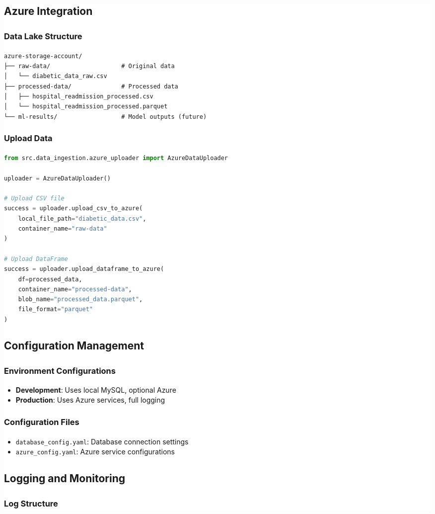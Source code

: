 ## Azure Integration

### Data Lake Structure

```
azure-storage-account/
├── raw-data/                    # Original data
│   └── diabetic_data_raw.csv
├── processed-data/              # Processed data
│   ├── hospital_readmission_processed.csv
│   └── hospital_readmission_processed.parquet
└── ml-results/                  # Model outputs (future)
```

### Upload Data

```python
from src.data_ingestion.azure_uploader import AzureDataUploader

uploader = AzureDataUploader()

# Upload CSV file
success = uploader.upload_csv_to_azure(
    local_file_path="diabetic_data.csv",
    container_name="raw-data"
)

# Upload DataFrame
success = uploader.upload_dataframe_to_azure(
    df=processed_data,
    container_name="processed-data",
    blob_name="processed_data.parquet",
    file_format="parquet"
)
```

## Configuration Management

### Environment Configurations

- **Development**: Uses local MySQL, optional Azure
- **Production**: Uses Azure services, full logging

### Configuration Files

- `database_config.yaml`: Database connection settings
- `azure_config.yaml`: Azure service configurations

## Logging and Monitoring

### Log Structure
